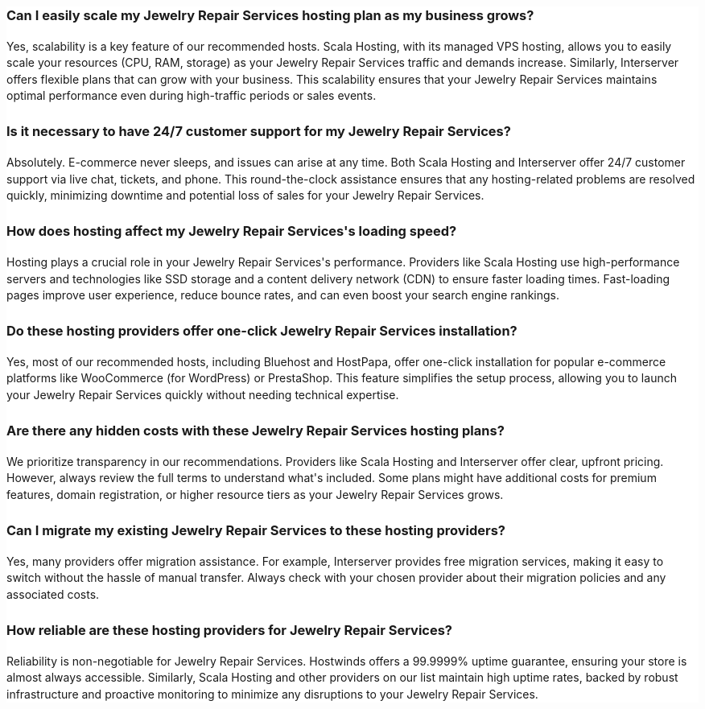 ### Can I easily scale my Jewelry Repair Services hosting plan as my business grows? 
Yes, scalability is a key feature of our recommended hosts. Scala Hosting, with its managed VPS hosting, allows you to easily scale your resources (CPU, RAM, storage) as your Jewelry Repair Services traffic and demands increase. Similarly, Interserver offers flexible plans that can grow with your business. This scalability ensures that your Jewelry Repair Services maintains optimal performance even during high-traffic periods or sales events.

### Is it necessary to have 24/7 customer support for my Jewelry Repair Services? 
Absolutely. E-commerce never sleeps, and issues can arise at any time. Both Scala Hosting and Interserver offer 24/7 customer support via live chat, tickets, and phone. This round-the-clock assistance ensures that any hosting-related problems are resolved quickly, minimizing downtime and potential loss of sales for your Jewelry Repair Services.

### How does hosting affect my Jewelry Repair Services's loading speed? 
Hosting plays a crucial role in your Jewelry Repair Services's performance. Providers like Scala Hosting use high-performance servers and technologies like SSD storage and a content delivery network (CDN) to ensure faster loading times. Fast-loading pages improve user experience, reduce bounce rates, and can even boost your search engine rankings.

### Do these hosting providers offer one-click Jewelry Repair Services installation? 
Yes, most of our recommended hosts, including Bluehost and HostPapa, offer one-click installation for popular e-commerce platforms like WooCommerce (for WordPress) or PrestaShop. This feature simplifies the setup process, allowing you to launch your Jewelry Repair Services quickly without needing technical expertise.

### Are there any hidden costs with these Jewelry Repair Services hosting plans? 
We prioritize transparency in our recommendations. Providers like Scala Hosting and Interserver offer clear, upfront pricing. However, always review the full terms to understand what's included. Some plans might have additional costs for premium features, domain registration, or higher resource tiers as your Jewelry Repair Services grows.

### Can I migrate my existing Jewelry Repair Services to these hosting providers? 
Yes, many providers offer migration assistance. For example, Interserver provides free migration services, making it easy to switch without the hassle of manual transfer. Always check with your chosen provider about their migration policies and any associated costs.

### How reliable are these hosting providers for Jewelry Repair Services? 
Reliability is non-negotiable for Jewelry Repair Services. Hostwinds offers a 99.9999% uptime guarantee, ensuring your store is almost always accessible. Similarly, Scala Hosting and other providers on our list maintain high uptime rates, backed by robust infrastructure and proactive monitoring to minimize any disruptions to your Jewelry Repair Services.
